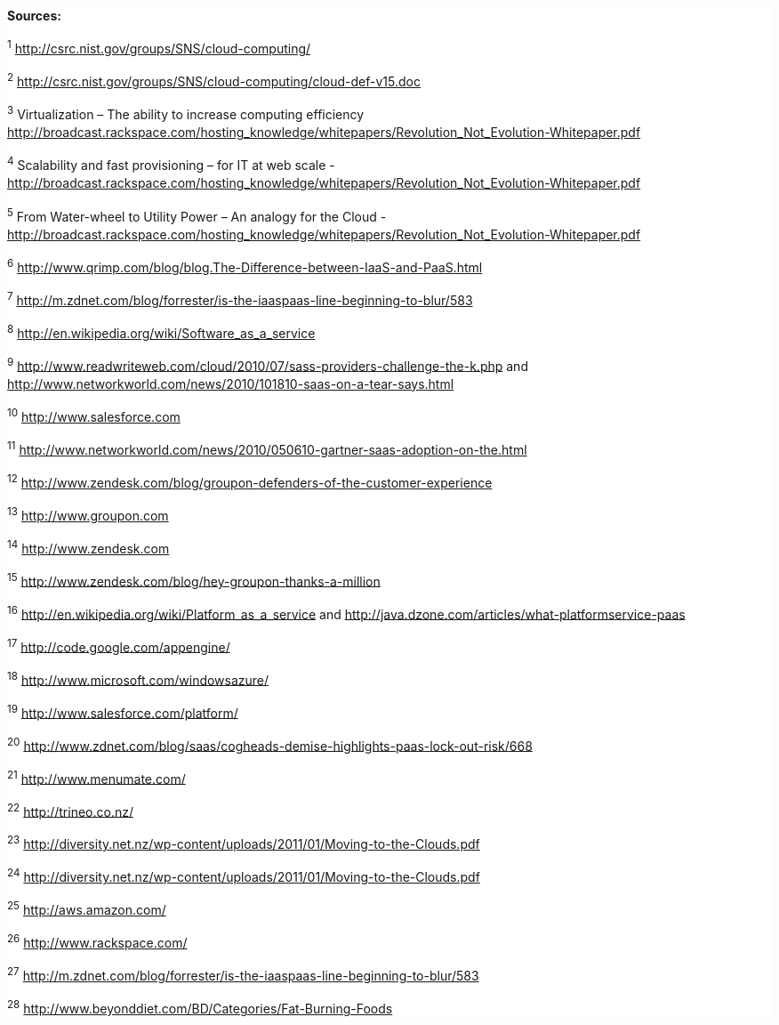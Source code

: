 **Sources:**

<sup>1</sup> <http://csrc.nist.gov/groups/SNS/cloud-computing/>

<sup>2</sup> <http://csrc.nist.gov/groups/SNS/cloud-computing/cloud-def-v15.doc>

<sup>3</sup> Virtualization – The ability to increase computing efficiency
<http://broadcast.rackspace.com/hosting_knowledge/whitepapers/Revolution_Not_Evolution-Whitepaper.pdf>

<sup>4</sup> Scalability and fast provisioning – for IT at web scale -
<http://broadcast.rackspace.com/hosting_knowledge/whitepapers/Revolution_Not_Evolution-Whitepaper.pdf>

<sup>5</sup> From Water-wheel to Utility Power – An analogy for the Cloud -
<http://broadcast.rackspace.com/hosting_knowledge/whitepapers/Revolution_Not_Evolution-Whitepaper.pdf>

<sup>6</sup> <http://www.qrimp.com/blog/blog.The-Difference-between-IaaS-and-PaaS.html>

<sup>7</sup> <http://m.zdnet.com/blog/forrester/is-the-iaaspaas-line-beginning-to-blur/583>

<sup>8</sup> <http://en.wikipedia.org/wiki/Software_as_a_service>

<sup>9</sup> <http://www.readwriteweb.com/cloud/2010/07/sass-providers-challenge-the-k.php> and
<http://www.networkworld.com/news/2010/101810-saas-on-a-tear-says.html>

<sup>10</sup> <http://www.salesforce.com>

<sup>11</sup> <http://www.networkworld.com/news/2010/050610-gartner-saas-adoption-on-the.html>

<sup>12</sup> <http://www.zendesk.com/blog/groupon-defenders-of-the-customer-experience>

<sup>13</sup> <http://www.groupon.com>

<sup>14</sup> <http://www.zendesk.com>

<sup>15</sup> <http://www.zendesk.com/blog/hey-groupon-thanks-a-million>

<sup>16</sup> <http://en.wikipedia.org/wiki/Platform_as_a_service> and
<http://java.dzone.com/articles/what-platformservice-paas>

<sup>17</sup> <http://code.google.com/appengine/>

<sup>18</sup> <http://www.microsoft.com/windowsazure/>

<sup>19</sup> <http://www.salesforce.com/platform/>

<sup>20</sup> <http://www.zdnet.com/blog/saas/cogheads-demise-highlights-paas-lock-out-risk/668>

<sup>21</sup> <http://www.menumate.com/>

<sup>22</sup> <http://trineo.co.nz/>

<sup>23</sup> <http://diversity.net.nz/wp-content/uploads/2011/01/Moving-to-the-Clouds.pdf>

<sup>24</sup> <http://diversity.net.nz/wp-content/uploads/2011/01/Moving-to-the-Clouds.pdf>

<sup>25</sup> <http://aws.amazon.com/>

<sup>26</sup> <http://www.rackspace.com/>

<sup>27</sup> <http://m.zdnet.com/blog/forrester/is-the-iaaspaas-line-beginning-to-blur/583>

<sup>28</sup> <http://www.beyonddiet.com/BD/Categories/Fat-Burning-Foods>


